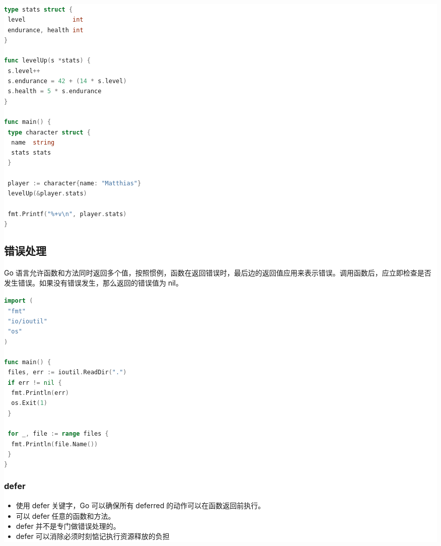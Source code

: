 ```go
type stats struct {
 level             int
 endurance, health int
}

func levelUp(s *stats) {
 s.level++
 s.endurance = 42 + (14 * s.level)
 s.health = 5 * s.endurance
}

func main() {
 type character struct {
  name  string
  stats stats
 }

 player := character{name: "Matthias"}
 levelUp(&player.stats)

 fmt.Printf("%+v\n", player.stats)
}
```

## 错误处理

Go 语言允许函数和方法同时返回多个值，按照惯例，函数在返回错误时，最后边的返回值应用来表示错误。调用函数后，应立即检查是否发生错误。如果没有错误发生，那么返回的错误值为 nil。

```go
import (
 "fmt"
 "io/ioutil"
 "os"
)

func main() {
 files, err := ioutil.ReadDir(".")
 if err != nil {
  fmt.Println(err)
  os.Exit(1)
 }

 for _, file := range files {
  fmt.Println(file.Name())
 }
}
```

### defer

- 使用 defer 关键字，Go 可以确保所有 deferred 的动作可以在函数返回前执行。
- 可以 defer 任意的函数和方法。
- defer 并不是专门做错误处理的。
- defer 可以消除必须时刻惦记执行资源释放的负担
